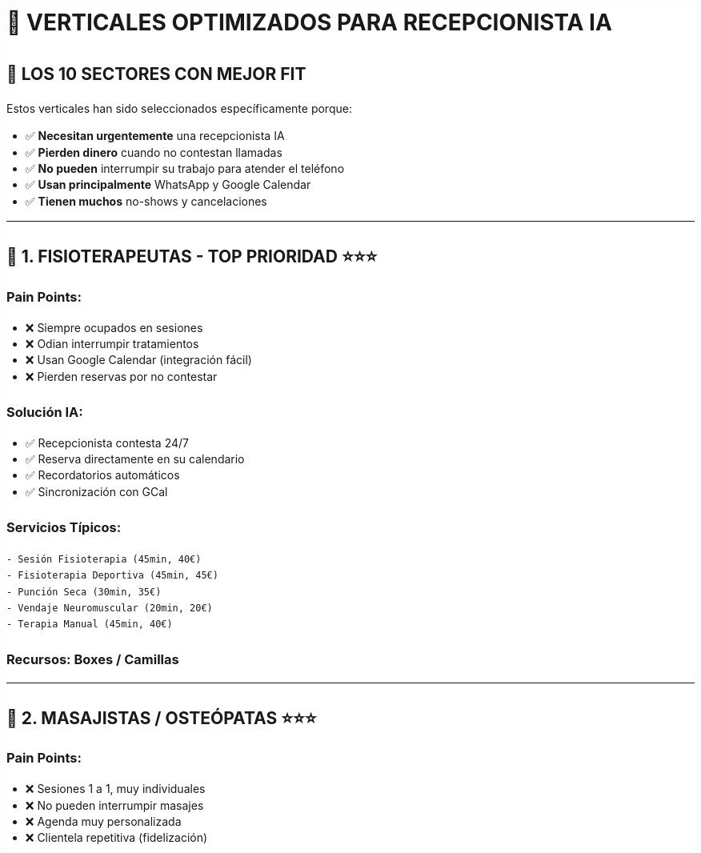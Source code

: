 # 🤖 VERTICALES OPTIMIZADOS PARA RECEPCIONISTA IA

## 🎯 LOS 10 SECTORES CON MEJOR FIT

Estos verticales han sido seleccionados específicamente porque:
- ✅ **Necesitan urgentemente** una recepcionista IA
- ✅ **Pierden dinero** cuando no contestan llamadas
- ✅ **No pueden** interrumpir su trabajo para atender el teléfono
- ✅ **Usan principalmente** WhatsApp y Google Calendar
- ✅ **Tienen muchos** no-shows y cancelaciones

---

## 🏥 1. FISIOTERAPEUTAS - TOP PRIORIDAD ⭐⭐⭐

### **Pain Points:**
- ❌ Siempre ocupados en sesiones
- ❌ Odian interrumpir tratamientos
- ❌ Usan Google Calendar (integración fácil)
- ❌ Pierden reservas por no contestar

### **Solución IA:**
- ✅ Recepcionista contesta 24/7
- ✅ Reserva directamente en su calendario
- ✅ Recordatorios automáticos
- ✅ Sincronización con GCal

### **Servicios Típicos:**
```
- Sesión Fisioterapia (45min, 40€)
- Fisioterapia Deportiva (45min, 45€)
- Punción Seca (30min, 35€)
- Vendaje Neuromuscular (20min, 20€)
- Terapia Manual (45min, 40€)
```

### **Recursos:** Boxes / Camillas

---

## 💆 2. MASAJISTAS / OSTEÓPATAS ⭐⭐⭐

### **Pain Points:**
- ❌ Sesiones 1 a 1, muy individuales
- ❌ No pueden interrumpir masajes
- ❌ Agenda muy personalizada
- ❌ Clientela repetitiva (fidelización)
